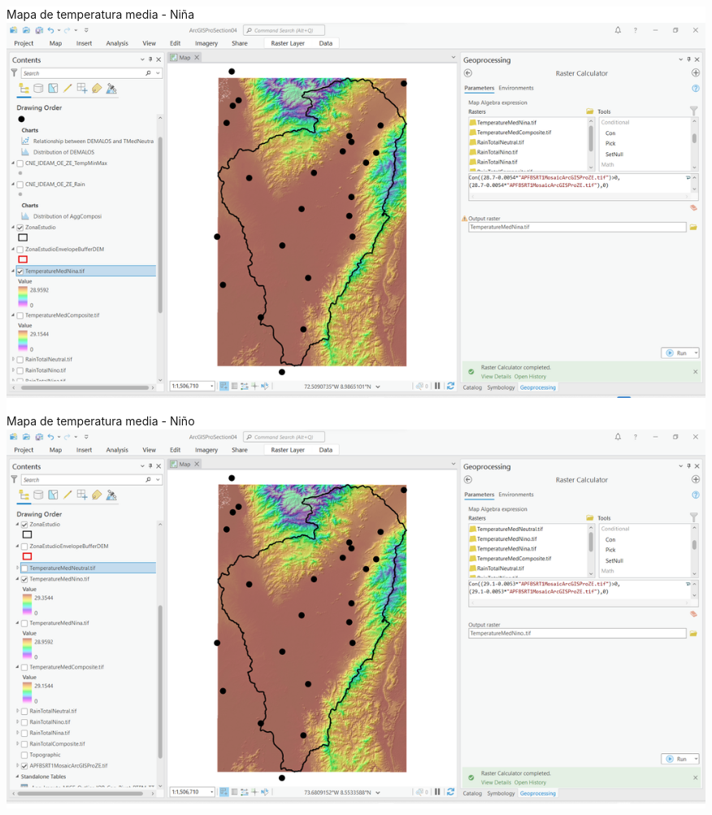 Mapa de temperatura media - Niña
![R.LTWB](Screenshot/ArcGISPro3.0.3TemperatureMedNina.png)

Mapa de temperatura media - Niño
![R.LTWB](Screenshot/ArcGISPro3.0.3TemperatureMedNino.png)
